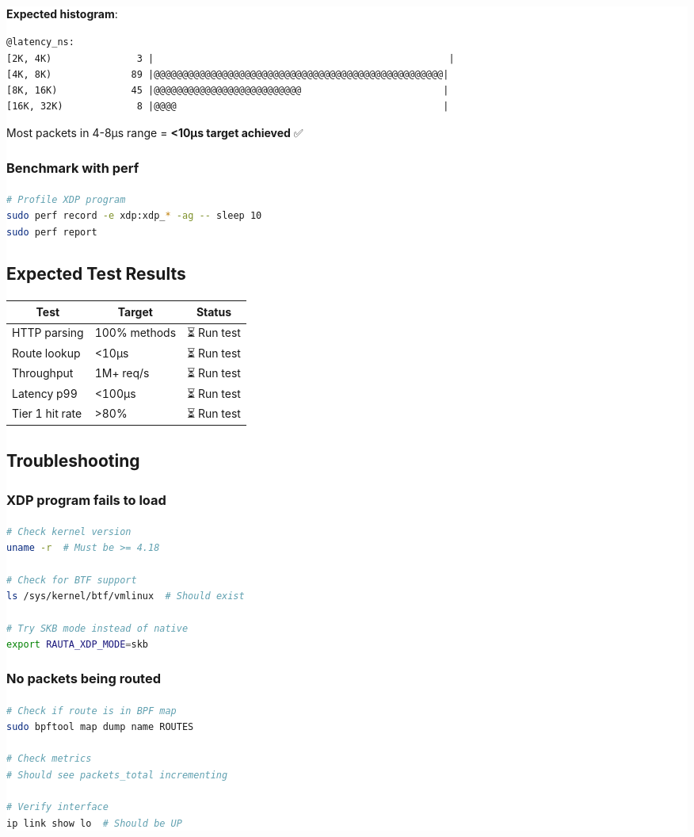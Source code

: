 **Expected histogram**:
```
@latency_ns:
[2K, 4K)               3 |                                                    |
[4K, 8K)              89 |@@@@@@@@@@@@@@@@@@@@@@@@@@@@@@@@@@@@@@@@@@@@@@@@@@@|
[8K, 16K)             45 |@@@@@@@@@@@@@@@@@@@@@@@@@@                         |
[16K, 32K)             8 |@@@@                                               |
```

Most packets in 4-8μs range = **<10μs target achieved** ✅

### Benchmark with perf

```bash
# Profile XDP program
sudo perf record -e xdp:xdp_* -ag -- sleep 10
sudo perf report
```

## Expected Test Results

| Test | Target | Status |
|------|--------|--------|
| HTTP parsing | 100% methods | ⏳ Run test |
| Route lookup | <10μs | ⏳ Run test |
| Throughput | 1M+ req/s | ⏳ Run test |
| Latency p99 | <100μs | ⏳ Run test |
| Tier 1 hit rate | >80% | ⏳ Run test |

## Troubleshooting

### XDP program fails to load
```bash
# Check kernel version
uname -r  # Must be >= 4.18

# Check for BTF support
ls /sys/kernel/btf/vmlinux  # Should exist

# Try SKB mode instead of native
export RAUTA_XDP_MODE=skb
```

### No packets being routed
```bash
# Check if route is in BPF map
sudo bpftool map dump name ROUTES

# Check metrics
# Should see packets_total incrementing

# Verify interface
ip link show lo  # Should be UP
```
